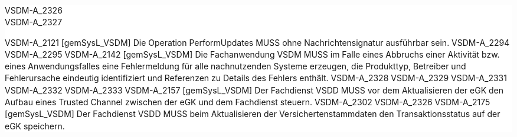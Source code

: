 VSDM-A_2326  
VSDM-A_2327

</td></tr><tr><td>
VSDM-A_2121

</td><td>
[gemSysL_VSDM]

</td><td>
Die Operation PerformUpdates MUSS ohne Nachrichtensignatur ausführbar sein.

</td><td>
VSDM-A_2294  
VSDM-A_2295

</td></tr><tr><td>
VSDM-A_2142

</td><td>
[gemSysL_VSDM]

</td><td>
Die Fachanwendung VSDM MUSS im Falle eines Abbruchs einer Aktivität bzw. eines
Anwendungsfalles eine Fehlermeldung für alle nachnutzenden Systeme erzeugen,
die Produkttyp, Betreiber und Fehlerursache eindeutig identifiziert und
Referenzen zu Details des Fehlers enthält.

</td><td>
VSDM-A_2328  
VSDM-A_2329  
VSDM-A_2331  
VSDM-A_2332  
VSDM-A_2333

</td></tr><tr><td>
VSDM-A_2157

</td><td>
[gemSysL_VSDM]

</td><td>
Der Fachdienst VSDD MUSS vor dem Aktualisieren der eGK den Aufbau eines Trusted
Channel zwischen der eGK und dem Fachdienst steuern.

</td><td>
VSDM-A_2302  
VSDM-A_2326

</td></tr><tr><td>
VSDM-A_2175

</td><td>
[gemSysL_VSDM]

</td><td>
Der Fachdienst VSDD MUSS beim Aktualisieren der Versichertenstammdaten den
Transaktionsstatus auf der eGK speichern.
